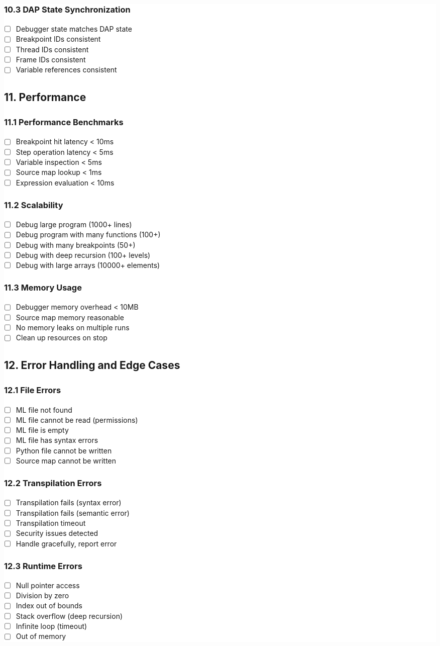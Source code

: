 ### 10.3 DAP State Synchronization
- [ ] Debugger state matches DAP state
- [ ] Breakpoint IDs consistent
- [ ] Thread IDs consistent
- [ ] Frame IDs consistent
- [ ] Variable references consistent

## 11. Performance

### 11.1 Performance Benchmarks
- [ ] Breakpoint hit latency < 10ms
- [ ] Step operation latency < 5ms
- [ ] Variable inspection < 5ms
- [ ] Source map lookup < 1ms
- [ ] Expression evaluation < 10ms

### 11.2 Scalability
- [ ] Debug large program (1000+ lines)
- [ ] Debug program with many functions (100+)
- [ ] Debug with many breakpoints (50+)
- [ ] Debug with deep recursion (100+ levels)
- [ ] Debug with large arrays (10000+ elements)

### 11.3 Memory Usage
- [ ] Debugger memory overhead < 10MB
- [ ] Source map memory reasonable
- [ ] No memory leaks on multiple runs
- [ ] Clean up resources on stop

## 12. Error Handling and Edge Cases

### 12.1 File Errors
- [ ] ML file not found
- [ ] ML file cannot be read (permissions)
- [ ] ML file is empty
- [ ] ML file has syntax errors
- [ ] Python file cannot be written
- [ ] Source map cannot be written

### 12.2 Transpilation Errors
- [ ] Transpilation fails (syntax error)
- [ ] Transpilation fails (semantic error)
- [ ] Transpilation timeout
- [ ] Security issues detected
- [ ] Handle gracefully, report error

### 12.3 Runtime Errors
- [ ] Null pointer access
- [ ] Division by zero
- [ ] Index out of bounds
- [ ] Stack overflow (deep recursion)
- [ ] Infinite loop (timeout)
- [ ] Out of memory
